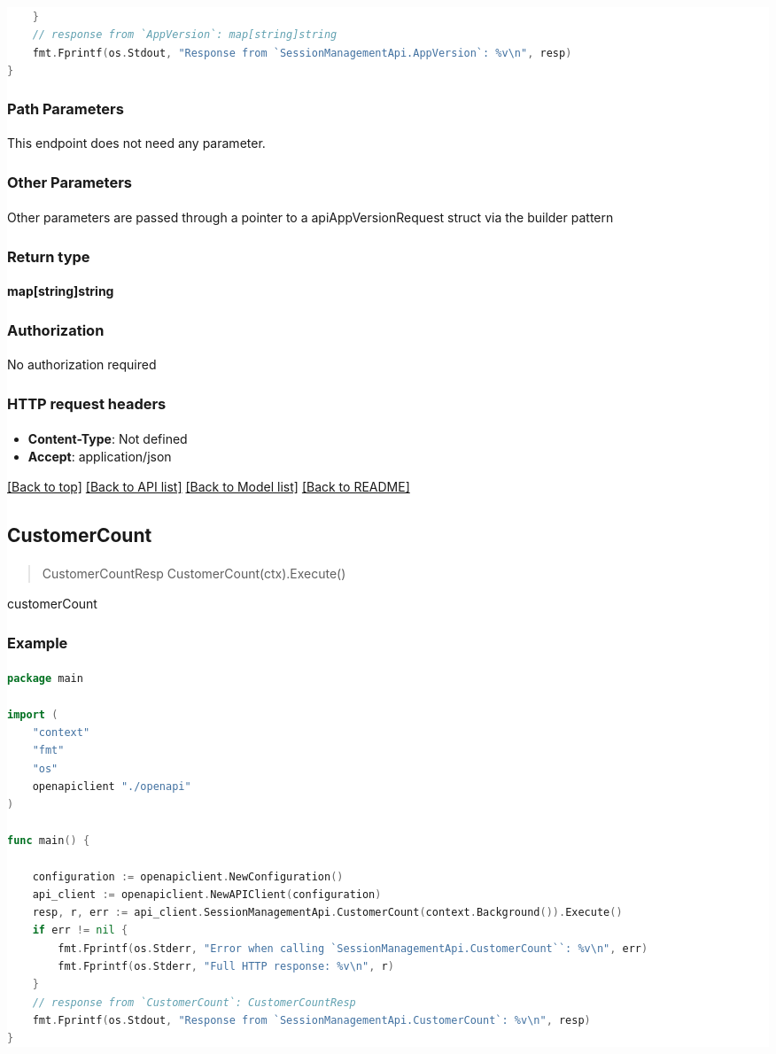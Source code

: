 ```go
    }
    // response from `AppVersion`: map[string]string
    fmt.Fprintf(os.Stdout, "Response from `SessionManagementApi.AppVersion`: %v\n", resp)
}
```

### Path Parameters

This endpoint does not need any parameter.

### Other Parameters

Other parameters are passed through a pointer to a apiAppVersionRequest struct via the builder pattern


### Return type

**map[string]string**

### Authorization

No authorization required

### HTTP request headers

- **Content-Type**: Not defined
- **Accept**: application/json

[[Back to top]](#) [[Back to API list]](../README.md#documentation-for-api-endpoints)
[[Back to Model list]](../README.md#documentation-for-models)
[[Back to README]](../README.md)


## CustomerCount

> CustomerCountResp CustomerCount(ctx).Execute()

customerCount

### Example

```go
package main

import (
    "context"
    "fmt"
    "os"
    openapiclient "./openapi"
)

func main() {

    configuration := openapiclient.NewConfiguration()
    api_client := openapiclient.NewAPIClient(configuration)
    resp, r, err := api_client.SessionManagementApi.CustomerCount(context.Background()).Execute()
    if err != nil {
        fmt.Fprintf(os.Stderr, "Error when calling `SessionManagementApi.CustomerCount``: %v\n", err)
        fmt.Fprintf(os.Stderr, "Full HTTP response: %v\n", r)
    }
    // response from `CustomerCount`: CustomerCountResp
    fmt.Fprintf(os.Stdout, "Response from `SessionManagementApi.CustomerCount`: %v\n", resp)
}
```
